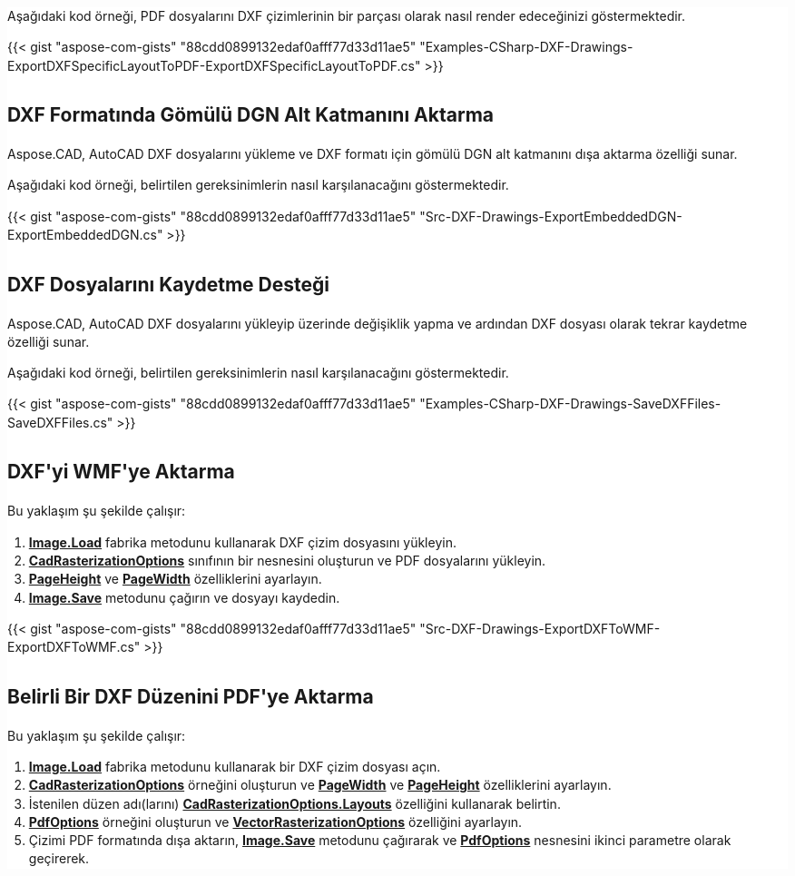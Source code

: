 Aşağıdaki kod örneği, PDF dosyalarını DXF çizimlerinin bir parçası olarak nasıl render edeceğinizi göstermektedir.

{{< gist "aspose-com-gists" "88cdd0899132edaf0afff77d33d11ae5" "Examples-CSharp-DXF-Drawings-ExportDXFSpecificLayoutToPDF-ExportDXFSpecificLayoutToPDF.cs" >}}

## **DXF Formatında Gömülü DGN Alt Katmanını Aktarma**

Aspose.CAD, AutoCAD DXF dosyalarını yükleme ve DXF formatı için gömülü DGN alt katmanını dışa aktarma özelliği sunar.

Aşağıdaki kod örneği, belirtilen gereksinimlerin nasıl karşılanacağını göstermektedir.

{{< gist "aspose-com-gists" "88cdd0899132edaf0afff77d33d11ae5" "Src-DXF-Drawings-ExportEmbeddedDGN-ExportEmbeddedDGN.cs" >}}

## **DXF Dosyalarını Kaydetme Desteği**

Aspose.CAD, AutoCAD DXF dosyalarını yükleyip üzerinde değişiklik yapma ve ardından DXF dosyası olarak tekrar kaydetme özelliği sunar.

Aşağıdaki kod örneği, belirtilen gereksinimlerin nasıl karşılanacağını göstermektedir.

{{< gist "aspose-com-gists" "88cdd0899132edaf0afff77d33d11ae5" "Examples-CSharp-DXF-Drawings-SaveDXFFiles-SaveDXFFiles.cs" >}}

## **DXF'yi WMF'ye Aktarma**

Bu yaklaşım şu şekilde çalışır:

1. [**Image.Load**](https://reference.aspose.com/cad/net/aspose.cad/image/methods/load/index) fabrika metodunu kullanarak DXF çizim dosyasını yükleyin.
2. [**CadRasterizationOptions**](https://reference.aspose.com/cad/net/aspose.cad.imageoptions/cadrasterizationoptions) sınıfının bir nesnesini oluşturun ve PDF dosyalarını yükleyin.
3. [**PageHeight**](https://reference.aspose.com/cad/net/aspose.cad.imageoptions/vectorrasterizationoptions/properties/pageheight) ve [**PageWidth**](https://reference.aspose.com/cad/net/aspose.cad.imageoptions/vectorrasterizationoptions/properties/pagewidth) özelliklerini ayarlayın.
4. [**Image.Save**](https://reference.aspose.com/cad/net/aspose.cad/image/methods/save/index) metodunu çağırın ve dosyayı kaydedin.

{{< gist "aspose-com-gists" "88cdd0899132edaf0afff77d33d11ae5" "Src-DXF-Drawings-ExportDXFToWMF-ExportDXFToWMF.cs" >}}

## **Belirli Bir DXF Düzenini PDF'ye Aktarma**

Bu yaklaşım şu şekilde çalışır:

1. [**Image.Load**](https://reference.aspose.com/cad/net/aspose.cad/image/methods/load/index) fabrika metodunu kullanarak bir DXF çizim dosyası açın.
2. [**CadRasterizationOptions**](https://reference.aspose.com/cad/net/aspose.cad.imageoptions/cadrasterizationoptions) örneğini oluşturun ve [**PageWidth**](https://reference.aspose.com/cad/net/aspose.cad.imageoptions/vectorrasterizationoptions/properties/pagewidth) ve [**PageHeight**](https://reference.aspose.com/cad/net/aspose.cad.imageoptions/vectorrasterizationoptions/properties/pageheight) özelliklerini ayarlayın.
3. İstenilen düzen adı(larını) [**CadRasterizationOptions.Layouts**](https://reference.aspose.com/cad/net/aspose.cad.imageoptions/cadrasterizationoptions/properties/layouts) özelliğini kullanarak belirtin.
4. [**PdfOptions**](https://reference.aspose.com/cad/net/aspose.cad.imageoptions/pdfoptions) örneğini oluşturun ve [**VectorRasterizationOptions**](https://reference.aspose.com/cad/net/aspose.cad.imageoptions/vectorrasterizationoptions/properties/index) özelliğini ayarlayın.
5. Çizimi PDF formatında dışa aktarın, [**Image.Save**](https://reference.aspose.com/cad/net/aspose.cad/image/methods/save/index) metodunu çağırarak ve [**PdfOptions**](https://reference.aspose.com/cad/net/aspose.cad.imageoptions/pdfoptions) nesnesini ikinci parametre olarak geçirerek.
